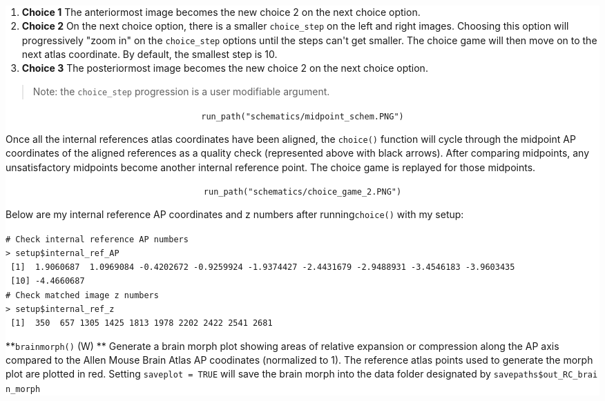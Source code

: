 1. **Choice 1** The anteriormost image becomes the new choice 2 on the next
choice option.
2. **Choice 2** On the next choice option, there is a smaller `choice_step` on
the left and right images. Choosing this option will progressively "zoom in" on
the `choice_step` options until the steps can't get smaller. The choice game
will then move on to the next atlas coordinate. By default, the smallest step is 10.
3. **Choice 3** The posteriormost image becomes the new choice 2 on the next
choice option.

> Note: the `choice_step` progression is a user modifiable argument.
<center>

```{r, out.with="30%"}
run_path("schematics/midpoint_schem.PNG")
```



</center>

Once all the internal references atlas coordinates have been aligned, the
`choice()` function will cycle through the midpoint AP coordinates of the
aligned references as a quality check (represented above with black arrows).
After comparing midpoints, any unsatisfactory midpoints become another internal
reference point. The choice game is replayed for those midpoints.

<center>

```{r, out.with="35%"}
run_path("schematics/choice_game_2.PNG")
```




</center>

Below are my internal reference AP coordinates and z numbers after
running`choice()` with my setup:
```{r, eval = FALSE}
# Check internal reference AP numbers
> setup$internal_ref_AP
 [1]  1.9060687  1.0969084 -0.4202672 -0.9259924 -1.9374427 -2.4431679 -2.9488931 -3.4546183 -3.9603435
 [10] -4.4660687
# Check matched image z numbers
> setup$internal_ref_z
 [1]  350  657 1305 1425 1813 1978 2202 2422 2541 2681
```


<a id="id5"></a> 
**`brainmorph()` (W) **  Generate a brain morph plot showing areas of relative
expansion or compression along the AP axis compared to the Allen Mouse Brain
Atlas AP coodinates (normalized to 1). The reference atlas points used to
generate the morph plot are plotted in red. Setting `saveplot = TRUE` will
save the brain morph into the data folder designated by
`savepaths$out_RC_brain_morph`
